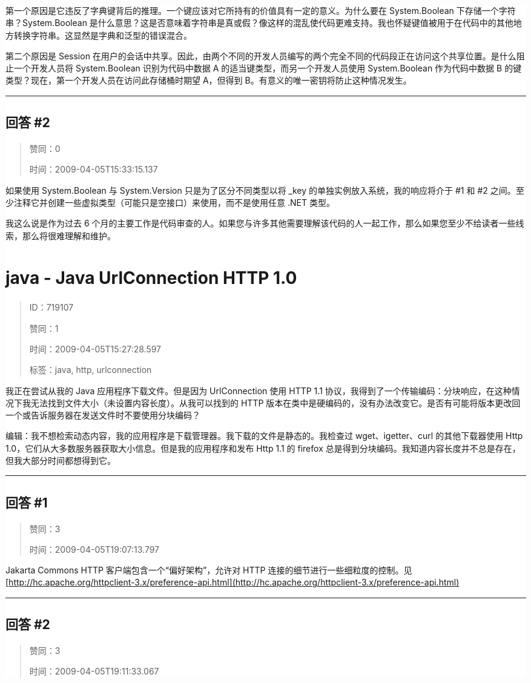 第一个原因是它违反了字典键背后的推理。一个键应该对它所持有的价值具有一定的意义。为什么要在 System.Boolean 下存储一个字符串？System.Boolean 是什么意思？这是否意味着字符串是真或假？像这样的混乱使代码更难支持。我也怀疑键值被用于在代码中的其他地方转换字符串。这显然是字典和泛型的错误混合。

第二个原因是 Session 在用户的会话中共享。因此，由两个不同的开发人员编写的两个完全不同的代码段正在访问这个共享位置。是什么阻止一个开发人员将 System.Boolean 识别为代码中数据 A 的适当键类型，而另一个开发人员使用 System.Boolean 作为代码中数据 B 的键类型？现在，第一个开发人员在访问此存储桶时期望 A，但得到 B。有意义的唯一密钥将防止这种情况发生。

* * *

## 回答 #2

> 赞同：0
> 
> 时间：2009-04-05T15:33:15.137

如果使用 System.Boolean 与 System.Version 只是为了区分不同类型以将 _key 的单独实例放入系统，我的响应将介于 #1 和 #2 之间。至少注释它并创建一些虚拟类型（可能只是空接口）来使用，而不是使用任意 .NET 类型。

我这么说是作为过去 6 个月的主要工作是代码审查的人。如果您与许多其他需要理解该代码的人一起工作，那么如果您至少不给读者一些线索，那么将很难理解和维护。

# java - Java UrlConnection HTTP 1.0

> ID：719107
> 
> 赞同：1
> 
> 时间：2009-04-05T15:27:28.597
> 
> 标签：java, http, urlconnection

我正在尝试从我的 Java 应用程序下载文件。但是因为 UrlConnection 使用 HTTP 1.1 协议，我得到了一个传输编码：分块响应，在这种情况下我无法找到文件大小（未设置内容长度）。从我可以找到的 HTTP 版本在类中是硬编码的，没有办法改变它。是否有可能将版本更改回一个或告诉服务器在发送文件时不要使用分块编码？

编辑：我不想检索动态内容，我的应用程序是下载管理器。我下载的文件是静态的。我检查过 wget、igetter、curl 的其他下载器使用 Http 1.0，它们从大多数服务器获取大小信息。但是我的应用程序和发布 Http 1.1 的 firefox 总是得到分块编码。我知道内容长度并不总是存在，但我大部分时间都想得到它。

* * *

## 回答 #1

> 赞同：3
> 
> 时间：2009-04-05T19:07:13.797

Jakarta Commons HTTP 客户端包含一个“偏好架构”，允许对 HTTP 连接的细节进行一些细粒度的控制。见[http://hc.apache.org/httpclient-3.x/preference-api.html](http://hc.apache.org/httpclient-3.x/preference-api.html)

* * *

## 回答 #2

> 赞同：3
> 
> 时间：2009-04-05T19:11:33.067
